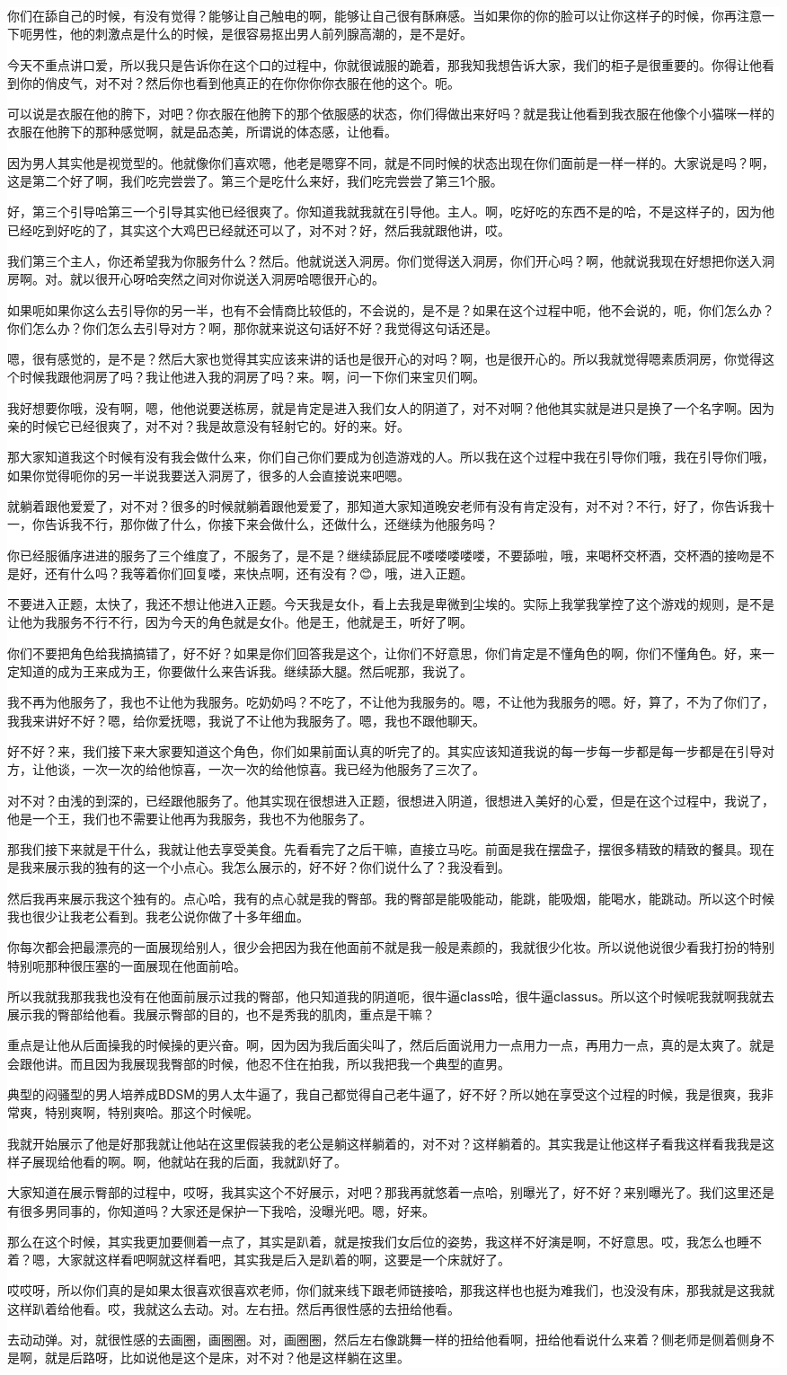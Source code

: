 你们在舔自己的时候，有没有觉得？能够让自己触电的啊，能够让自己很有酥麻感。当如果你的你的脸可以让你这样子的时候，你再注意一下呃男性，他的刺激点是什么的时候，是很容易抠出男人前列腺高潮的，是不是好。

今天不重点讲口爱，所以我只是告诉你在这个口的过程中，你就很诚服的跪着，那我知我想告诉大家，我们的柜子是很重要的。你得让他看到你的俏皮气，对不对？然后你也看到他真正的在你你你你衣服在他的这个。呃。

可以说是衣服在他的胯下，对吧？你衣服在他胯下的那个依服感的状态，你们得做出来好吗？就是我让他看到我衣服在他像个小猫咪一样的衣服在他胯下的那种感觉啊，就是品态美，所谓说的体态感，让他看。

因为男人其实他是视觉型的。他就像你们喜欢嗯，他老是嗯穿不同，就是不同时候的状态出现在你们面前是一样一样的。大家说是吗？啊，这是第二个好了啊，我们吃完尝尝了。第三个是吃什么来好，我们吃完尝尝了第三1个服。

好，第三个引导哈第三一个引导其实他已经很爽了。你知道我就我就在引导他。主人。啊，吃好吃的东西不是的哈，不是这样子的，因为他已经吃到好吃的了，其实这个大鸡巴已经就还可以了，对不对？好，然后我就跟他讲，哎。

我们第三个主人，你还希望我为你服务什么？然后。他就说送入洞房。你们觉得送入洞房，你们开心吗？啊，他就说我现在好想把你送入洞房啊。对。就以很开心呀哈突然之间对你说送入洞房哈嗯很开心的。

如果呃如果你这么去引导你的另一半，也有不会情商比较低的，不会说的，是不是？如果在这个过程中呃，他不会说的，呃，你们怎么办？你们怎么办？你们怎么去引导对方？啊，那你就来说这句话好不好？我觉得这句话还是。

嗯，很有感觉的，是不是？然后大家也觉得其实应该来讲的话也是很开心的对吗？啊，也是很开心的。所以我就觉得嗯素质洞房，你觉得这个时候我跟他洞房了吗？我让他进入我的洞房了吗？来。啊，问一下你们来宝贝们啊。

我好想要你哦，没有啊，嗯，他他说要送栋房，就是肯定是进入我们女人的阴道了，对不对啊？他他其实就是进只是换了一个名字啊。因为亲的时候它已经很爽了，对不对？我是故意没有轻射它的。好的来。好。

那大家知道我这个时候有没有我会做什么来，你们自己你们要成为创造游戏的人。所以我在这个过程中我在引导你们哦，我在引导你们哦，如果你觉得呃你的另一半说我要送入洞房了，很多的人会直接说来吧嗯。

就躺着跟他爱爱了，对不对？很多的时候就躺着跟他爱爱了，那知道大家知道晚安老师有没有肯定没有，对不对？不行，好了，你告诉我十一，你告诉我不行，那你做了什么，你接下来会做什么，还做什么，还继续为他服务吗？

你已经服循序进进的服务了三个维度了，不服务了，是不是？继续舔屁屁不喽喽喽喽喽，不要舔啦，哦，来喝杯交杯酒，交杯酒的接吻是不是好，还有什么吗？我等着你们回复喽，来快点啊，还有没有？😊，哦，进入正题。

不要进入正题，太快了，我还不想让他进入正题。今天我是女仆，看上去我是卑微到尘埃的。实际上我掌我掌控了这个游戏的规则，是不是让他为我服务不行不行，因为今天的角色就是女仆。他是王，他就是王，听好了啊。

你们不要把角色给我搞搞错了，好不好？如果是你们回答我是这个，让你们不好意思，你们肯定是不懂角色的啊，你们不懂角色。好，来一定知道的成为王来成为王，你要做什么来告诉我。继续舔大腿。然后呢那，我说了。

我不再为他服务了，我也不让他为我服务。吃奶奶吗？不吃了，不让他为我服务的。嗯，不让他为我服务的嗯。好，算了，不为了你们了，我我来讲好不好？嗯，给你爱抚嗯，我说了不让他为我服务了。嗯，我也不跟他聊天。

好不好？来，我们接下来大家要知道这个角色，你们如果前面认真的听完了的。其实应该知道我说的每一步每一步都是每一步都是在引导对方，让他谈，一次一次的给他惊喜，一次一次的给他惊喜。我已经为他服务了三次了。

对不对？由浅的到深的，已经跟他服务了。他其实现在很想进入正题，很想进入阴道，很想进入美好的心爱，但是在这个过程中，我说了，他是一个王，我们也不需要让他再为我服务，我也不为他服务了。

那我们接下来就是干什么，我就让他去享受美食。先看看完了之后干嘛，直接立马吃。前面是我在摆盘子，摆很多精致的精致的餐具。现在是我来展示我的独有的这一个小点心。我怎么展示的，好不好？你们说什么了？我没看到。

然后我再来展示我这个独有的。点心哈，我有的点心就是我的臀部。我的臀部是能吸能动，能跳，能吸烟，能喝水，能跳动。所以这个时候我也很少让我老公看到。我老公说你做了十多年细血。

你每次都会把最漂亮的一面展现给别人，很少会把因为我在他面前不就是我一般是素颜的，我就很少化妆。所以说他说很少看我打扮的特别特别呃那种很压塞的一面展现在他面前哈。

所以我就我那我我也没有在他面前展示过我的臀部，他只知道我的阴道呃，很牛逼class哈，很牛逼classus。所以这个时候呢我就啊我就去展示我的臀部给他看。我展示臀部的目的，也不是秀我的肌肉，重点是干嘛？

重点是让他从后面操我的时候操的更兴奋。啊，因为因为我后面尖叫了，然后后面说用力一点用力一点，再用力一点，真的是太爽了。就是会跟他讲。而且因为我展现我臀部的时候，他忍不住在拍我，所以我把我一个典型的直男。

典型的闷骚型的男人培养成BDSM的男人太牛逼了，我自己都觉得自己老牛逼了，好不好？所以她在享受这个过程的时候，我是很爽，我非常爽，特别爽啊，特别爽哈。那这个时候呢。

我就开始展示了他是好那我就让他站在这里假装我的老公是躺这样躺着的，对不对？这样躺着的。其实我是让他这样子看我这样看我我是这样子展现给他看的啊。啊，他就站在我的后面，我就趴好了。

大家知道在展示臀部的过程中，哎呀，我其实这个不好展示，对吧？那我再就悠着一点哈，别曝光了，好不好？来别曝光了。我们这里还是有很多男同事的，你知道吗？大家还是保护一下我哈，没曝光吧。嗯，好来。

那么在这个时候，其实我更加要侧着一点了，其实是趴着，就是按我们女后位的姿势，我这样不好演是啊，不好意思。哎，我怎么也睡不着？嗯，大家就这样看吧啊就这样看吧，其实我是后入是趴着的啊，这要是一个床就好了。

哎哎呀，所以你们真的是如果太很喜欢很喜欢老师，你们就来线下跟老师链接哈，那我这样也也挺为难我们，也没没有床，那我就是这我就这样趴着给他看。哎，我就这么去动。对。左右扭。然后再很性感的去扭给他看。

去动动弹。对，就很性感的去画圈，画圈圈。对，画圈圈，然后左右像跳舞一样的扭给他看啊，扭给他看说什么来着？侧老师是侧着侧身不是啊，就是后路呀，比如说他是这个是床，对不对？他是这样躺在这里。
